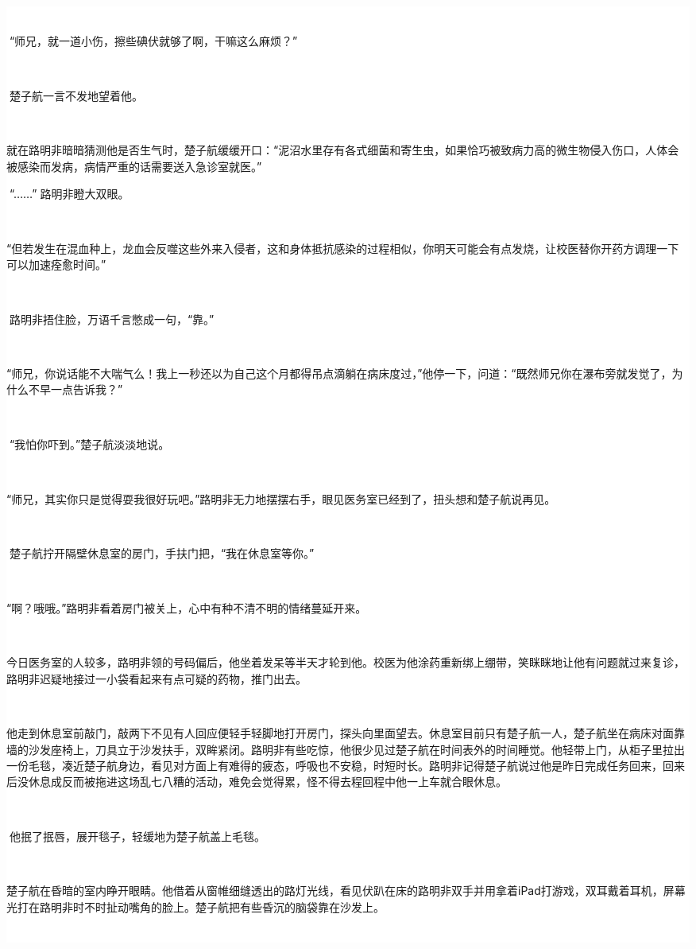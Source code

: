 ​     

​    “师兄，就一道小伤，擦些碘伏就够了啊，干嘛这么麻烦？”

​     

​    楚子航一言不发地望着他。

​     

就在路明非暗暗猜测他是否生气时，楚子航缓缓开口：“泥沼水里存有各式细菌和寄生虫，如果恰巧被致病力高的微生物侵入伤口，人体会被感染而发病，病情严重的话需要送入急诊室就医。”   

  

​    “……” 路明非瞪大双眼。

​     

​    “但若发生在混血种上，龙血会反噬这些外来入侵者，这和身体抵抗感染的过程相似，你明天可能会有点发烧，让校医替你开药方调理一下可以加速痊愈时间。”

​     

​    路明非捂住脸，万语千言憋成一句，“靠。”

​     

​    “师兄，你说话能不大喘气么！我上一秒还以为自己这个月都得吊点滴躺在病床度过，”他停一下，问道：“既然师兄你在瀑布旁就发觉了，为什么不早一点告诉我？”

​     

​    “我怕你吓到。”楚子航淡淡地说。

​     

​    “师兄，其实你只是觉得耍我很好玩吧。”路明非无力地摆摆右手，眼见医务室已经到了，扭头想和楚子航说再见。

​     

​    楚子航拧开隔壁休息室的房门，手扶门把，“我在休息室等你。”

​     

​    “啊？哦哦。”路明非看着房门被关上，心中有种不清不明的情绪蔓延开来。

​     

​    今日医务室的人较多，路明非领的号码偏后，他坐着发呆等半天才轮到他。校医为他涂药重新绑上绷带，笑眯眯地让他有问题就过来复诊，路明非迟疑地接过一小袋看起来有点可疑的药物，推门出去。

​     

​    他走到休息室前敲门，敲两下不见有人回应便轻手轻脚地打开房门，探头向里面望去。休息室目前只有楚子航一人，楚子航坐在病床对面靠墙的沙发座椅上，刀具立于沙发扶手，双眸紧闭。路明非有些吃惊，他很少见过楚子航在时间表外的时间睡觉。他轻带上门，从柜子里拉出一份毛毯，凑近楚子航身边，看见对方面上有难得的疲态，呼吸也不安稳，时短时长。路明非记得楚子航说过他是昨日完成任务回来，回来后没休息成反而被拖进这场乱七八糟的活动，难免会觉得累，怪不得去程回程中他一上车就合眼休息。

​     

​    他抿了抿唇，展开毯子，轻缓地为楚子航盖上毛毯。

​     

​    楚子航在昏暗的室内睁开眼睛。他借着从窗帷细缝透出的路灯光线，看见伏趴在床的路明非双手并用拿着iPad打游戏，双耳戴着耳机，屏幕光打在路明非时不时扯动嘴角的脸上。楚子航把有些昏沉的脑袋靠在沙发上。

​     
